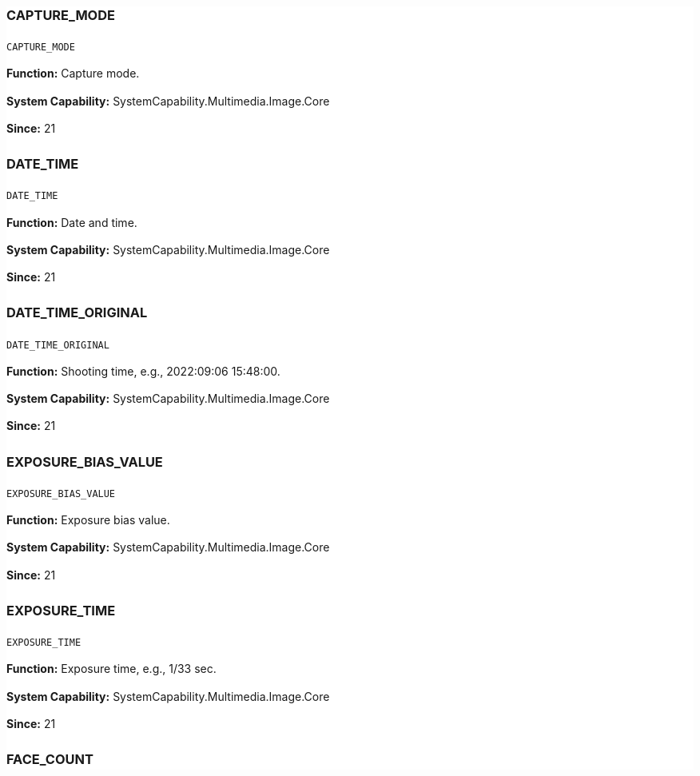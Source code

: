 ### CAPTURE_MODE

```cangjie
CAPTURE_MODE
```

**Function:** Capture mode.

**System Capability:** SystemCapability.Multimedia.Image.Core

**Since:** 21

### DATE_TIME

```cangjie
DATE_TIME
```

**Function:** Date and time.

**System Capability:** SystemCapability.Multimedia.Image.Core

**Since:** 21

### DATE_TIME_ORIGINAL

```cangjie
DATE_TIME_ORIGINAL
```

**Function:** Shooting time, e.g., 2022:09:06 15:48:00.

**System Capability:** SystemCapability.Multimedia.Image.Core

**Since:** 21

### EXPOSURE_BIAS_VALUE

```cangjie
EXPOSURE_BIAS_VALUE
```

**Function:** Exposure bias value.

**System Capability:** SystemCapability.Multimedia.Image.Core

**Since:** 21

### EXPOSURE_TIME

```cangjie
EXPOSURE_TIME
```

**Function:** Exposure time, e.g., 1/33 sec.

**System Capability:** SystemCapability.Multimedia.Image.Core

**Since:** 21

### FACE_COUNT
